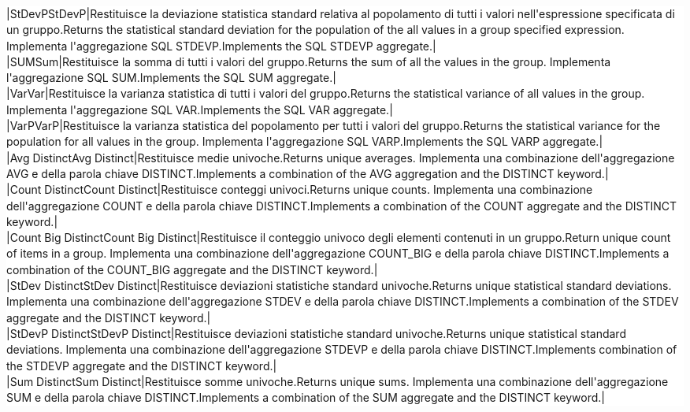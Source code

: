 |<span data-ttu-id="1f411-188">StDevP</span><span class="sxs-lookup"><span data-stu-id="1f411-188">StDevP</span></span>|<span data-ttu-id="1f411-189">Restituisce la deviazione statistica standard relativa al popolamento di tutti i valori nell'espressione specificata di un gruppo.</span><span class="sxs-lookup"><span data-stu-id="1f411-189">Returns the statistical standard deviation for the population of the all values in a group specified expression.</span></span> <span data-ttu-id="1f411-190">Implementa l'aggregazione SQL STDEVP.</span><span class="sxs-lookup"><span data-stu-id="1f411-190">Implements the SQL STDEVP aggregate.</span></span>|  
|<span data-ttu-id="1f411-191">SUM</span><span class="sxs-lookup"><span data-stu-id="1f411-191">Sum</span></span>|<span data-ttu-id="1f411-192">Restituisce la somma di tutti i valori del gruppo.</span><span class="sxs-lookup"><span data-stu-id="1f411-192">Returns the sum of all the values in the group.</span></span> <span data-ttu-id="1f411-193">Implementa l'aggregazione SQL SUM.</span><span class="sxs-lookup"><span data-stu-id="1f411-193">Implements the SQL SUM aggregate.</span></span>|  
|<span data-ttu-id="1f411-194">Var</span><span class="sxs-lookup"><span data-stu-id="1f411-194">Var</span></span>|<span data-ttu-id="1f411-195">Restituisce la varianza statistica di tutti i valori del gruppo.</span><span class="sxs-lookup"><span data-stu-id="1f411-195">Returns the statistical variance of all values in the group.</span></span> <span data-ttu-id="1f411-196">Implementa l'aggregazione SQL VAR.</span><span class="sxs-lookup"><span data-stu-id="1f411-196">Implements the SQL VAR aggregate.</span></span>|  
|<span data-ttu-id="1f411-197">VarP</span><span class="sxs-lookup"><span data-stu-id="1f411-197">VarP</span></span>|<span data-ttu-id="1f411-198">Restituisce la varianza statistica del popolamento per tutti i valori del gruppo.</span><span class="sxs-lookup"><span data-stu-id="1f411-198">Returns the statistical variance for the population for all values in the group.</span></span> <span data-ttu-id="1f411-199">Implementa l'aggregazione SQL VARP.</span><span class="sxs-lookup"><span data-stu-id="1f411-199">Implements the SQL VARP aggregate.</span></span>|  
|<span data-ttu-id="1f411-200">Avg Distinct</span><span class="sxs-lookup"><span data-stu-id="1f411-200">Avg Distinct</span></span>|<span data-ttu-id="1f411-201">Restituisce medie univoche.</span><span class="sxs-lookup"><span data-stu-id="1f411-201">Returns unique averages.</span></span> <span data-ttu-id="1f411-202">Implementa una combinazione dell'aggregazione AVG e della parola chiave DISTINCT.</span><span class="sxs-lookup"><span data-stu-id="1f411-202">Implements a combination of the AVG aggregation and the DISTINCT keyword.</span></span>|  
|<span data-ttu-id="1f411-203">Count Distinct</span><span class="sxs-lookup"><span data-stu-id="1f411-203">Count Distinct</span></span>|<span data-ttu-id="1f411-204">Restituisce conteggi univoci.</span><span class="sxs-lookup"><span data-stu-id="1f411-204">Returns unique counts.</span></span> <span data-ttu-id="1f411-205">Implementa una combinazione dell'aggregazione COUNT e della parola chiave DISTINCT.</span><span class="sxs-lookup"><span data-stu-id="1f411-205">Implements a combination of the COUNT aggregate and the DISTINCT keyword.</span></span>|  
|<span data-ttu-id="1f411-206">Count Big Distinct</span><span class="sxs-lookup"><span data-stu-id="1f411-206">Count Big Distinct</span></span>|<span data-ttu-id="1f411-207">Restituisce il conteggio univoco degli elementi contenuti in un gruppo.</span><span class="sxs-lookup"><span data-stu-id="1f411-207">Return unique count of items in a group.</span></span> <span data-ttu-id="1f411-208">Implementa una combinazione dell'aggregazione COUNT_BIG e della parola chiave DISTINCT.</span><span class="sxs-lookup"><span data-stu-id="1f411-208">Implements a combination of the COUNT_BIG aggregate and the DISTINCT keyword.</span></span>|  
|<span data-ttu-id="1f411-209">StDev Distinct</span><span class="sxs-lookup"><span data-stu-id="1f411-209">StDev Distinct</span></span>|<span data-ttu-id="1f411-210">Restituisce deviazioni statistiche standard univoche.</span><span class="sxs-lookup"><span data-stu-id="1f411-210">Returns unique statistical standard deviations.</span></span> <span data-ttu-id="1f411-211">Implementa una combinazione dell'aggregazione STDEV e della parola chiave DISTINCT.</span><span class="sxs-lookup"><span data-stu-id="1f411-211">Implements a combination of the STDEV aggregate and the DISTINCT keyword.</span></span>|  
|<span data-ttu-id="1f411-212">StDevP Distinct</span><span class="sxs-lookup"><span data-stu-id="1f411-212">StDevP Distinct</span></span>|<span data-ttu-id="1f411-213">Restituisce deviazioni statistiche standard univoche.</span><span class="sxs-lookup"><span data-stu-id="1f411-213">Returns unique statistical standard deviations.</span></span> <span data-ttu-id="1f411-214">Implementa una combinazione dell'aggregazione STDEVP e della parola chiave DISTINCT.</span><span class="sxs-lookup"><span data-stu-id="1f411-214">Implements combination of the STDEVP aggregate and the DISTINCT keyword.</span></span>|  
|<span data-ttu-id="1f411-215">Sum Distinct</span><span class="sxs-lookup"><span data-stu-id="1f411-215">Sum Distinct</span></span>|<span data-ttu-id="1f411-216">Restituisce somme univoche.</span><span class="sxs-lookup"><span data-stu-id="1f411-216">Returns unique sums.</span></span> <span data-ttu-id="1f411-217">Implementa una combinazione dell'aggregazione SUM e della parola chiave DISTINCT.</span><span class="sxs-lookup"><span data-stu-id="1f411-217">Implements a combination of the SUM aggregate and the DISTINCT keyword.</span></span>|  